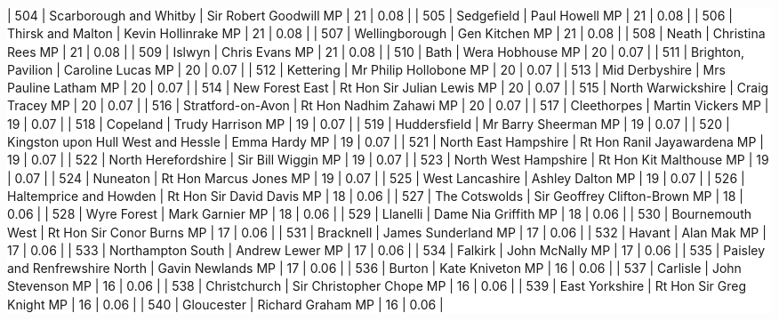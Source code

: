 | 504 | Scarborough and Whitby | Sir Robert Goodwill MP | 21 | 0.08 |
| 505 | Sedgefield | Paul Howell MP | 21 | 0.08 |
| 506 | Thirsk and Malton | Kevin Hollinrake MP | 21 | 0.08 |
| 507 | Wellingborough | Gen Kitchen MP | 21 | 0.08 |
| 508 | Neath | Christina Rees MP | 21 | 0.08 |
| 509 | Islwyn | Chris Evans MP | 21 | 0.08 |
| 510 | Bath | Wera Hobhouse MP | 20 | 0.07 |
| 511 | Brighton, Pavilion | Caroline Lucas MP | 20 | 0.07 |
| 512 | Kettering | Mr Philip Hollobone MP | 20 | 0.07 |
| 513 | Mid Derbyshire | Mrs Pauline Latham MP | 20 | 0.07 |
| 514 | New Forest East | Rt Hon Sir Julian Lewis MP | 20 | 0.07 |
| 515 | North Warwickshire | Craig Tracey MP | 20 | 0.07 |
| 516 | Stratford-on-Avon | Rt Hon Nadhim Zahawi MP | 20 | 0.07 |
| 517 | Cleethorpes | Martin Vickers MP | 19 | 0.07 |
| 518 | Copeland | Trudy Harrison MP | 19 | 0.07 |
| 519 | Huddersfield | Mr Barry Sheerman MP | 19 | 0.07 |
| 520 | Kingston upon Hull West and Hessle | Emma Hardy MP | 19 | 0.07 |
| 521 | North East Hampshire | Rt Hon Ranil Jayawardena MP | 19 | 0.07 |
| 522 | North Herefordshire | Sir Bill Wiggin MP | 19 | 0.07 |
| 523 | North West Hampshire | Rt Hon Kit Malthouse MP | 19 | 0.07 |
| 524 | Nuneaton | Rt Hon Marcus Jones MP | 19 | 0.07 |
| 525 | West Lancashire | Ashley Dalton MP | 19 | 0.07 |
| 526 | Haltemprice and Howden | Rt Hon Sir David Davis MP | 18 | 0.06 |
| 527 | The Cotswolds | Sir Geoffrey Clifton-Brown MP | 18 | 0.06 |
| 528 | Wyre Forest | Mark Garnier MP | 18 | 0.06 |
| 529 | Llanelli | Dame Nia Griffith MP | 18 | 0.06 |
| 530 | Bournemouth West | Rt Hon Sir Conor Burns MP | 17 | 0.06 |
| 531 | Bracknell | James Sunderland MP | 17 | 0.06 |
| 532 | Havant | Alan Mak MP | 17 | 0.06 |
| 533 | Northampton South | Andrew Lewer MP | 17 | 0.06 |
| 534 | Falkirk | John McNally MP | 17 | 0.06 |
| 535 | Paisley and Renfrewshire North | Gavin Newlands MP | 17 | 0.06 |
| 536 | Burton | Kate Kniveton MP | 16 | 0.06 |
| 537 | Carlisle | John Stevenson MP | 16 | 0.06 |
| 538 | Christchurch | Sir Christopher Chope MP | 16 | 0.06 |
| 539 | East Yorkshire | Rt Hon Sir Greg Knight MP | 16 | 0.06 |
| 540 | Gloucester | Richard Graham MP | 16 | 0.06 |